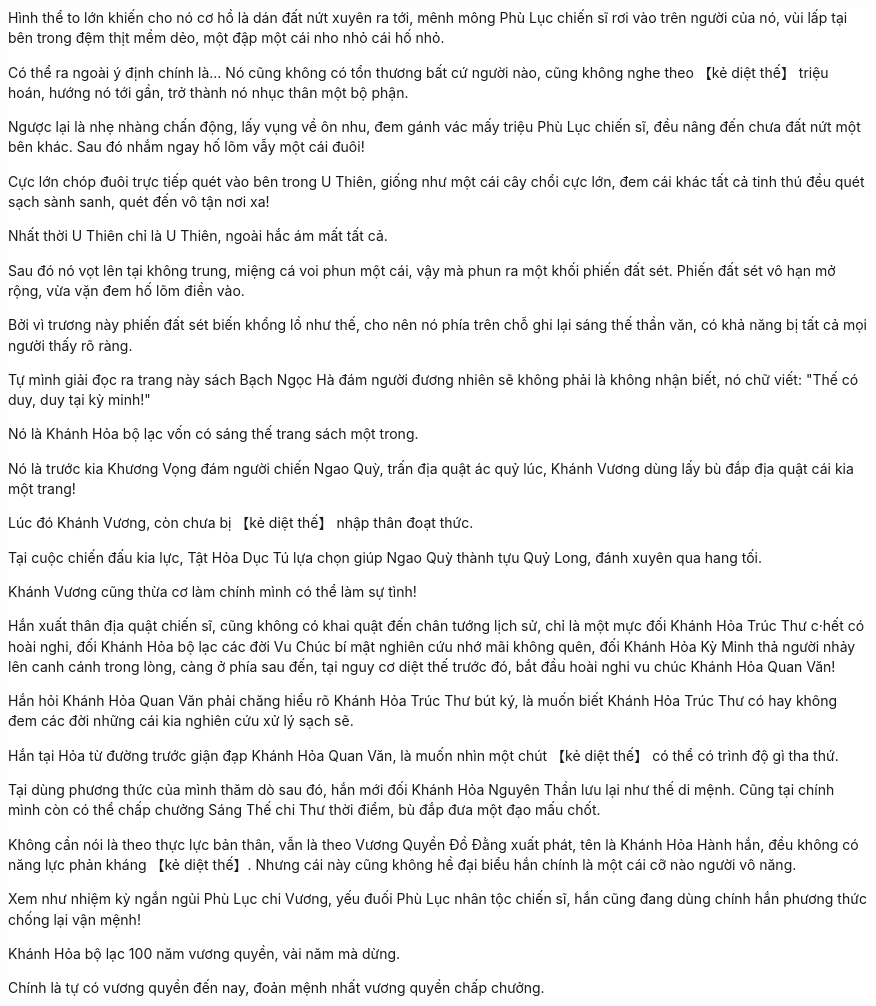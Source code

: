 Hình thể to lớn khiến cho nó cơ hồ là dán đất nứt xuyên ra tới, mênh mông Phù Lục chiến sĩ rơi vào trên người của nó, vùi lấp tại bên trong đệm thịt mềm dẻo, một đập một cái nho nhỏ cái hố nhỏ.

Có thể ra ngoài ý định chính là... Nó cũng không có tổn thương bất cứ người nào, cũng không nghe theo 【kẻ diệt thế】 triệu hoán, hướng nó tới gần, trở thành nó nhục thân một bộ phận.

Ngược lại là nhẹ nhàng chấn động, lấy vụng về ôn nhu, đem gánh vác mấy triệu Phù Lục chiến sĩ, đều nâng đến chưa đất nứt một bên khác. Sau đó nhắm ngay hố lõm vẫy một cái đuôi!

Cực lớn chóp đuôi trực tiếp quét vào bên trong U Thiên, giống như một cái cây chổi cực lớn, đem cái khác tất cả tinh thú đều quét sạch sành sanh, quét đến vô tận nơi xa!

Nhất thời U Thiên chỉ là U Thiên, ngoài hắc ám mất tất cả.

Sau đó nó vọt lên tại không trung, miệng cá voi phun một cái, vậy mà phun ra một khối phiến đất sét. Phiến đất sét vô hạn mở rộng, vừa vặn đem hố lõm điền vào.

Bởi vì trương này phiến đất sét biến khổng lồ như thế, cho nên nó phía trên chỗ ghi lại sáng thế thần văn, có khả năng bị tất cả mọi người thấy rõ ràng.

Tự mình giải đọc ra trang này sách Bạch Ngọc Hà đám người đương nhiên sẽ không phải là không nhận biết, nó chữ viết: "Thế có duy, duy tại kỳ minh!"

Nó là Khánh Hỏa bộ lạc vốn có sáng thế trang sách một trong.

Nó là trước kia Khương Vọng đám người chiến Ngao Quỳ, trấn địa quật ác quỷ lúc, Khánh Vương dùng lấy bù đắp địa quật cái kia một trang!

Lúc đó Khánh Vương, còn chưa bị 【kẻ diệt thế】 nhập thân đoạt thức.

Tại cuộc chiến đấu kia lực, Tật Hỏa Dục Tú lựa chọn giúp Ngao Quỳ thành tựu Quỷ Long, đánh xuyên qua hang tối.

Khánh Vương cũng thừa cơ làm chính mình có thể làm sự tình!

Hắn xuất thân địa quật chiến sĩ, cũng không có khai quật đến chân tướng lịch sử, chỉ là một mực đối Khánh Hỏa Trúc Thư c·hết có hoài nghi, đối Khánh Hỏa bộ lạc các đời Vu Chúc bí mật nghiên cứu nhớ mãi không quên, đối Khánh Hỏa Kỳ Minh thả người nhảy lên canh cánh trong lòng, càng ở phía sau đến, tại nguy cơ diệt thế trước đó, bắt đầu hoài nghi vu chúc Khánh Hỏa Quan Văn!

Hắn hỏi Khánh Hỏa Quan Văn phải chăng hiểu rõ Khánh Hỏa Trúc Thư bút ký, là muốn biết Khánh Hỏa Trúc Thư có hay không đem các đời những cái kia nghiên cứu xử lý sạch sẽ.

Hắn tại Hỏa từ đường trước giận đạp Khánh Hỏa Quan Văn, là muốn nhìn một chút 【kẻ diệt thế】 có thể có trình độ gì tha thứ.

Tại dùng phương thức của mình thăm dò sau đó, hắn mới đối Khánh Hỏa Nguyên Thần lưu lại như thế di mệnh. Cũng tại chính mình còn có thể chấp chưởng Sáng Thế chi Thư thời điểm, bù đắp đưa một đạo mấu chốt.

Không cần nói là theo thực lực bản thân, vẫn là theo Vương Quyền Đồ Đằng xuất phát, tên là Khánh Hỏa Hành hắn, đều không có năng lực phản kháng 【kẻ diệt thế】. Nhưng cái này cũng không hề đại biểu hắn chính là một cái cỡ nào người vô năng.

Xem như nhiệm kỳ ngắn ngủi Phù Lục chi Vương, yếu đuối Phù Lục nhân tộc chiến sĩ, hắn cũng đang dùng chính hắn phương thức chống lại vận mệnh!

Khánh Hỏa bộ lạc 100 năm vương quyền, vài năm mà dừng.

Chính là tự có vương quyền đến nay, đoản mệnh nhất vương quyền chấp chưởng.
